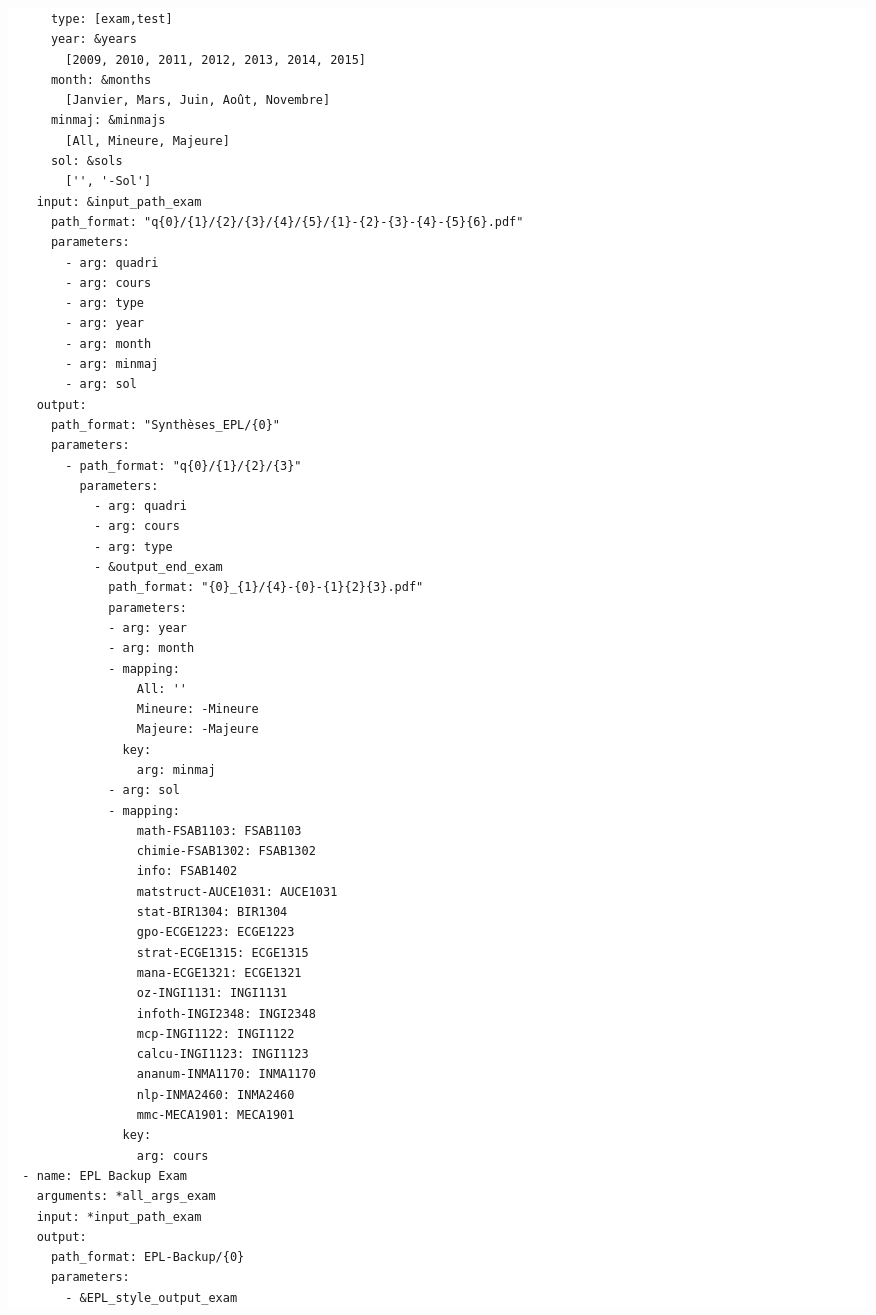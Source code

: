           type: [exam,test]
          year: &years
            [2009, 2010, 2011, 2012, 2013, 2014, 2015]
          month: &months
            [Janvier, Mars, Juin, Août, Novembre]
          minmaj: &minmajs
            [All, Mineure, Majeure]
          sol: &sols
            ['', '-Sol']
        input: &input_path_exam
          path_format: "q{0}/{1}/{2}/{3}/{4}/{5}/{1}-{2}-{3}-{4}-{5}{6}.pdf"
          parameters:
            - arg: quadri
            - arg: cours
            - arg: type
            - arg: year
            - arg: month
            - arg: minmaj
            - arg: sol
        output:
          path_format: "Synthèses_EPL/{0}"
          parameters:
            - path_format: "q{0}/{1}/{2}/{3}"
              parameters:
                - arg: quadri
                - arg: cours
                - arg: type
                - &output_end_exam
                  path_format: "{0}_{1}/{4}-{0}-{1}{2}{3}.pdf"
                  parameters:
                  - arg: year
                  - arg: month
                  - mapping:
                      All: ''
                      Mineure: -Mineure
                      Majeure: -Majeure
                    key:
                      arg: minmaj
                  - arg: sol
                  - mapping:
                      math-FSAB1103: FSAB1103
                      chimie-FSAB1302: FSAB1302
                      info: FSAB1402
                      matstruct-AUCE1031: AUCE1031
                      stat-BIR1304: BIR1304
                      gpo-ECGE1223: ECGE1223
                      strat-ECGE1315: ECGE1315
                      mana-ECGE1321: ECGE1321
                      oz-INGI1131: INGI1131
                      infoth-INGI2348: INGI2348
                      mcp-INGI1122: INGI1122
                      calcu-INGI1123: INGI1123
                      ananum-INMA1170: INMA1170
                      nlp-INMA2460: INMA2460
                      mmc-MECA1901: MECA1901
                    key:
                      arg: cours
      - name: EPL Backup Exam
        arguments: *all_args_exam
        input: *input_path_exam
        output:
          path_format: EPL-Backup/{0}
          parameters:
            - &EPL_style_output_exam